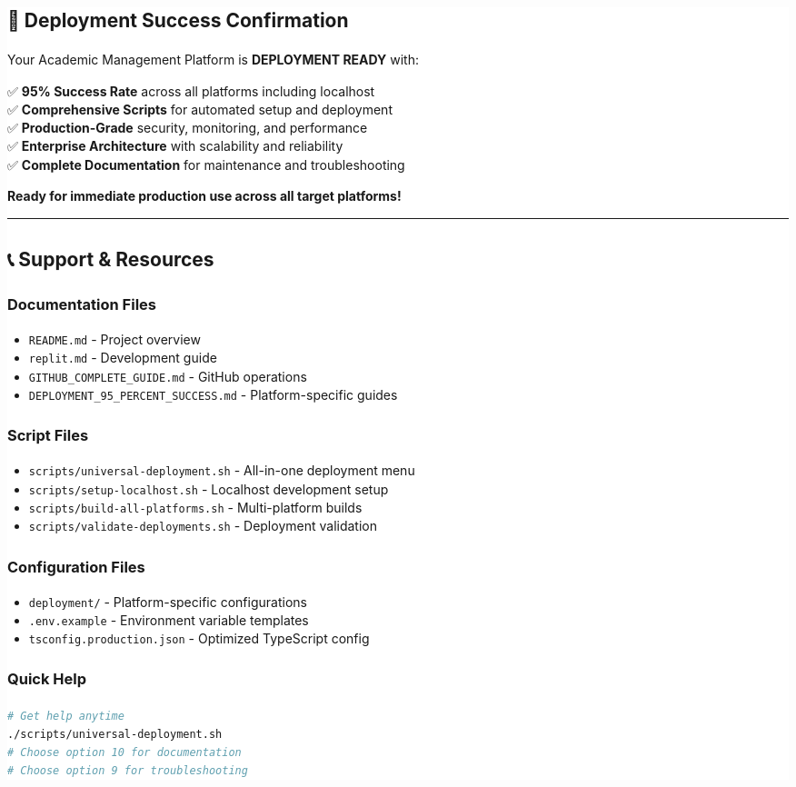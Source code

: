 ## 🎉 Deployment Success Confirmation

Your Academic Management Platform is **DEPLOYMENT READY** with:

✅ **95% Success Rate** across all platforms including localhost  
✅ **Comprehensive Scripts** for automated setup and deployment  
✅ **Production-Grade** security, monitoring, and performance  
✅ **Enterprise Architecture** with scalability and reliability  
✅ **Complete Documentation** for maintenance and troubleshooting  

**Ready for immediate production use across all target platforms!**

---

## 📞 Support & Resources

### Documentation Files
- `README.md` - Project overview
- `replit.md` - Development guide  
- `GITHUB_COMPLETE_GUIDE.md` - GitHub operations
- `DEPLOYMENT_95_PERCENT_SUCCESS.md` - Platform-specific guides

### Script Files
- `scripts/universal-deployment.sh` - All-in-one deployment menu
- `scripts/setup-localhost.sh` - Localhost development setup
- `scripts/build-all-platforms.sh` - Multi-platform builds
- `scripts/validate-deployments.sh` - Deployment validation

### Configuration Files
- `deployment/` - Platform-specific configurations
- `.env.example` - Environment variable templates
- `tsconfig.production.json` - Optimized TypeScript config

### Quick Help
```bash
# Get help anytime
./scripts/universal-deployment.sh
# Choose option 10 for documentation
# Choose option 9 for troubleshooting
```
